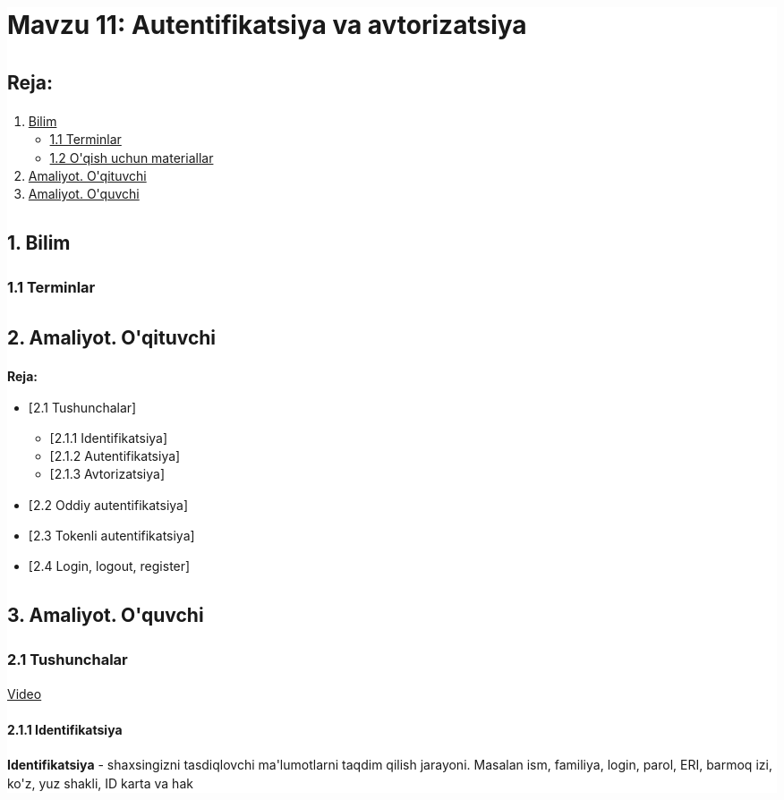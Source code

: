 # Mavzu 11: Autentifikatsiya va avtorizatsiya

## Reja:

1. [Bilim](#1-bilim)
   - [1.1 Terminlar](#11-terminlar)
   - [1.2 O'qish uchun materiallar](#12-oqish-uchun-materiallar)
2. [Amaliyot. O'qituvchi](#2-amaliyot-oqituvchi)
3. [Amaliyot. O'quvchi](#3-amaliyot-oquvchi)

## 1. Bilim

### 1.1 Terminlar

```

```

## 2. Amaliyot. O'qituvchi

**Reja:**

- [2.1 Tushunchalar]
  - [2.1.1 Identifikatsiya]
  - [2.1.2 Autentifikatsiya]
  - [2.1.3 Avtorizatsiya]
- [2.2 Oddiy autentifikatsiya]
- [2.3 Tokenli autentifikatsiya]

- [2.4 Login, logout, register]

## 3. Amaliyot. O'quvchi

### 2.1 Tushunchalar

[Video](https://www.youtube.com/watch?v=_eLq8jO1T9o&list=PLZ67NWgKA8g7b-o4w5bm3B4fngZ2ug959&index=50)

#### 2.1.1 Identifikatsiya

<b>Identifikatsiya</b> - shaxsingizni tasdiqlovchi ma'lumotlarni taqdim qilish jarayoni. Masalan ism, familiya, login, parol, ERI, barmoq izi, ko'z, yuz shakli, ID karta va hak
